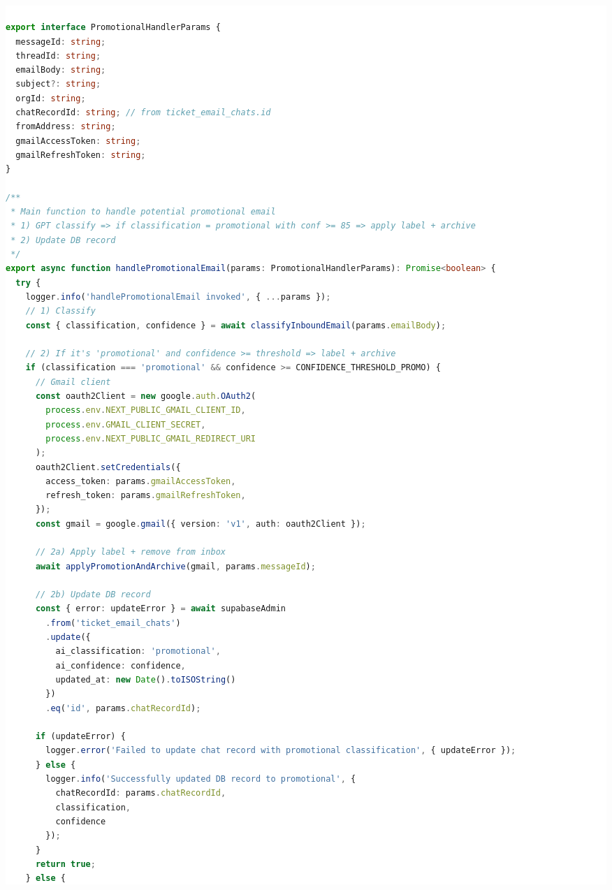 ```ts

export interface PromotionalHandlerParams {
  messageId: string;
  threadId: string;
  emailBody: string;
  subject?: string;
  orgId: string;
  chatRecordId: string; // from ticket_email_chats.id
  fromAddress: string;
  gmailAccessToken: string;
  gmailRefreshToken: string;
}

/**
 * Main function to handle potential promotional email
 * 1) GPT classify => if classification = promotional with conf >= 85 => apply label + archive
 * 2) Update DB record
 */
export async function handlePromotionalEmail(params: PromotionalHandlerParams): Promise<boolean> {
  try {
    logger.info('handlePromotionalEmail invoked', { ...params });
    // 1) Classify
    const { classification, confidence } = await classifyInboundEmail(params.emailBody);

    // 2) If it's 'promotional' and confidence >= threshold => label + archive
    if (classification === 'promotional' && confidence >= CONFIDENCE_THRESHOLD_PROMO) {
      // Gmail client
      const oauth2Client = new google.auth.OAuth2(
        process.env.NEXT_PUBLIC_GMAIL_CLIENT_ID,
        process.env.GMAIL_CLIENT_SECRET,
        process.env.NEXT_PUBLIC_GMAIL_REDIRECT_URI
      );
      oauth2Client.setCredentials({
        access_token: params.gmailAccessToken,
        refresh_token: params.gmailRefreshToken,
      });
      const gmail = google.gmail({ version: 'v1', auth: oauth2Client });

      // 2a) Apply label + remove from inbox
      await applyPromotionAndArchive(gmail, params.messageId);

      // 2b) Update DB record
      const { error: updateError } = await supabaseAdmin
        .from('ticket_email_chats')
        .update({
          ai_classification: 'promotional',
          ai_confidence: confidence,
          updated_at: new Date().toISOString()
        })
        .eq('id', params.chatRecordId);

      if (updateError) {
        logger.error('Failed to update chat record with promotional classification', { updateError });
      } else {
        logger.info('Successfully updated DB record to promotional', {
          chatRecordId: params.chatRecordId,
          classification,
          confidence
        });
      }
      return true;
    } else {
```